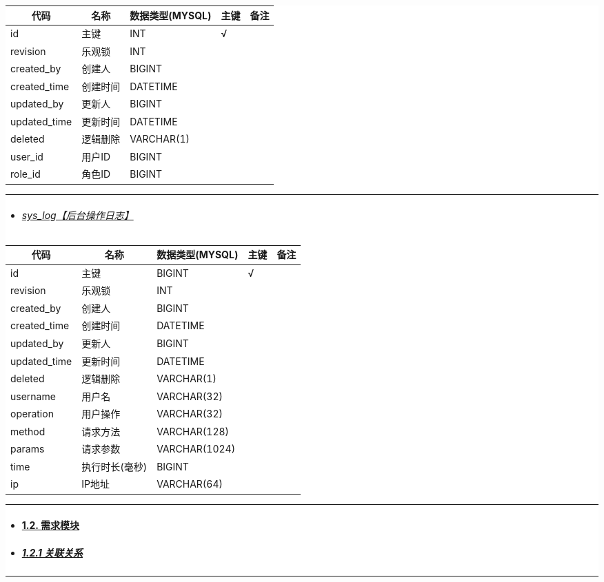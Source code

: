 | 代码 | 名称 | 数据类型(MYSQL) | 主键 | 备注 |
| ------------ | ------------ | ------------ | ------------ | ------------ |
| id | 主键 | INT | √ |  |
| revision | 乐观锁 | INT |  |  |
| created\_by | 创建人 | BIGINT |  |  |
| created\_time | 创建时间 | DATETIME |  |  |
| updated\_by | 更新人 | BIGINT |  |  |
| updated\_time | 更新时间 | DATETIME |  |  |
| deleted | 逻辑删除 | VARCHAR(1) |  |  |
| user\_id | 用户ID | BIGINT |  |  |
| role\_id | 角色ID | BIGINT |  |  |

 ---

 - [<h6 id="module-manage-tableColumnList-sys_log">sys_log【后台操作日志】</h6>](#module-manage-tableColumnList-sys_log-from)

| 代码 | 名称 | 数据类型(MYSQL) | 主键 | 备注 |
| ------------ | ------------ | ------------ | ------------ | ------------ |
| id | 主键 | BIGINT | √ |  |
| revision | 乐观锁 | INT |  |  |
| created\_by | 创建人 | BIGINT |  |  |
| created\_time | 创建时间 | DATETIME |  |  |
| updated\_by | 更新人 | BIGINT |  |  |
| updated\_time | 更新时间 | DATETIME |  |  |
| deleted | 逻辑删除 | VARCHAR(1) |  |  |
| username | 用户名 | VARCHAR(32) |  |  |
| operation | 用户操作 | VARCHAR(32) |  |  |
| method | 请求方法 | VARCHAR(128) |  |  |
| params | 请求参数 | VARCHAR(1024) |  |  |
| time | 执行时长(毫秒) | BIGINT |  |  |
| ip | IP地址 | VARCHAR(64) |  |  |

 ---

 - [<h4 id="module-backlog">1.2. 需求模块</h4>](#module-backlog-from)
 - [<h5 id="module-backlog-relation">1.2.1 关联关系</h5>](#module-backlog-relation-from)
 ---
